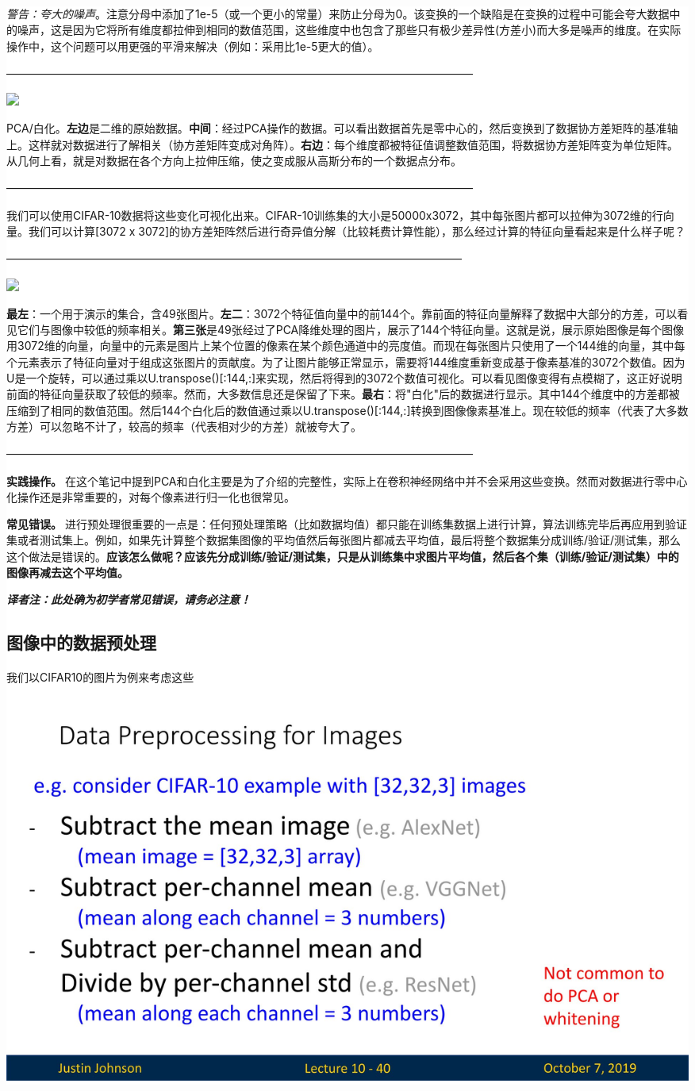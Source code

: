 _警告：夸大的噪声_。注意分母中添加了1e-5（或一个更小的常量）来防止分母为0。该变换的一个缺陷是在变换的过程中可能会夸大数据中的噪声，这是因为它将所有维度都拉伸到相同的数值范围，这些维度中也包含了那些只有极少差异性(方差小)而大多是噪声的维度。在实际操作中，这个问题可以用更强的平滑来解决（例如：采用比1e-5更大的值）。  

——————————————————————————————————————————

![][13]

PCA/白化。**左边**是二维的原始数据。**中间**：经过PCA操作的数据。可以看出数据首先是零中心的，然后变换到了数据协方差矩阵的基准轴上。这样就对数据进行了解相关（协方差矩阵变成对角阵）。**右边**：每个维度都被特征值调整数值范围，将数据协方差矩阵变为单位矩阵。从几何上看，就是对数据在各个方向上拉伸压缩，使之变成服从高斯分布的一个数据点分布。  

——————————————————————————————————————————

我们可以使用CIFAR-10数据将这些变化可视化出来。CIFAR-10训练集的大小是50000x3072，其中每张图片都可以拉伸为3072维的行向量。我们可以计算[3072 x 3072]的协方差矩阵然后进行奇异值分解（比较耗费计算性能），那么经过计算的特征向量看起来是什么样子呢？  

—————————————————————————————————————————

![][14]

**最左**：一个用于演示的集合，含49张图片。**左二**：3072个特征值向量中的前144个。靠前面的特征向量解释了数据中大部分的方差，可以看见它们与图像中较低的频率相关。**第三张**是49张经过了PCA降维处理的图片，展示了144个特征向量。这就是说，展示原始图像是每个图像用3072维的向量，向量中的元素是图片上某个位置的像素在某个颜色通道中的亮度值。而现在每张图片只使用了一个144维的向量，其中每个元素表示了特征向量对于组成这张图片的贡献度。为了让图片能够正常显示，需要将144维度重新变成基于像素基准的3072个数值。因为U是一个旋转，可以通过乘以U.transpose()[:144,:]来实现，然后将得到的3072个数值可视化。可以看见图像变得有点模糊了，这正好说明前面的特征向量获取了较低的频率。然而，大多数信息还是保留了下来。**最右**：将"白化"后的数据进行显示。其中144个维度中的方差都被压缩到了相同的数值范围。然后144个白化后的数值通过乘以U.transpose()[:144,:]转换到图像像素基准上。现在较低的频率（代表了大多数方差）可以忽略不计了，较高的频率（代表相对少的方差）就被夸大了。

  

——————————————————————————————————————————

**实践操作。** 在这个笔记中提到PCA和白化主要是为了介绍的完整性，实际上在卷积神经网络中并不会采用这些变换。然而对数据进行零中心化操作还是非常重要的，对每个像素进行归一化也很常见。

  

**常见错误。** 进行预处理很重要的一点是：任何预处理策略（比如数据均值）都只能在训练集数据上进行计算，算法训练完毕后再应用到验证集或者测试集上。例如，如果先计算整个数据集图像的平均值然后每张图片都减去平均值，最后将整个数据集分成训练/验证/测试集，那么这个做法是错误的。**应该怎么做呢？应该先分成训练/验证/测试集，只是从训练集中求图片平均值，然后各个集（训练/验证/测试集）中的图像再减去这个平均值。**

**_译者注：此处确为初学者常见错误，请务必注意！_**

## 图像中的数据预处理

我们以CIFAR10的图片为例来考虑这些

![39](./assets/39.jpg)


[1]: https://pic4.zhimg.com/4a97d93d652f45ededf2ebab9a13f22b_m.jpeg
[2]: https://zhuanlan.zhihu.com/intelligentunit
[3]: https://zhuanlan.zhihu.com/write
[4]: https://pic1.zhimg.com/9843b69865ebb95506dfe9b4df48e31c_r.jpg
[5]: https://pic2.zhimg.com/5ab5b93bd_xs.jpg
[6]: https://www.zhihu.com/people/du-ke
[7]: http://link.zhihu.com/?target=http%3A//cs231n.github.io/neural-networks-2/
[8]: http://link.zhihu.com/?target=http%3A//cs.stanford.edu/people/karpathy/
[9]: https://www.zhihu.com/people/kun-kun-97-81
[10]: https://pic1.zhimg.com/e743b6777775b1671c3b5503d7afbbc4_b.png
[11]: http://link.zhihu.com/?target=https%3A//en.wikipedia.org/wiki/Positive-definite_matrix%23Negative-definite.2C_semidefinite_and_indefinite_matrices
[12]: http://link.zhihu.com/?target=http%3A//en.wikipedia.org/wiki/Principal_component_analysis
[13]: https://pic3.zhimg.com/aae11de6e6a29f50d46b9ea106fbb02a_b.png
[14]: https://pic2.zhimg.com/8608c06086fc196228f4dda78499a2d9_b.png
[15]: http://zhihu.com/equation?tex=%5Cmu
[16]: http://zhihu.com/equation?tex=w
[17]: http://zhihu.com/equation?tex=x
[18]: http://zhihu.com/equation?tex=s%3D%5Csum%5En_iw_ix_i
[19]: http://zhihu.com/equation?tex=s
[20]: http://zhihu.com/equation?tex=%5Cdisplaystyle+Var%28s%29%3DVar%28%5Csum%5En_iw_ix_i%29
[21]: http://zhihu.com/equation?tex=%5Cdisplaystyle+%3D%5Csum%5En_iVar%28w_ix_i%29
[22]: http://zhihu.com/equation?tex=%5Cdisplaystyle+%3D%5Csum%5En_i%5BE%28w_i%29%5D%5E2Var%28x_i%29%2BE%5B%28x_i%29%5D%5E2Var%28w_i%29%2BVar%28xIi%29Var%28w_i%29
[23]: http://zhihu.com/equation?tex=%5Cdisplaystyle+%3D%5Csum%5En_iVar%28x_i%29Var%28w_i%29
[24]: http://zhihu.com/equation?tex=%5Cdisplaystyle+%3D%28nVar%28w%29%29Var%28x%29
[25]: http://link.zhihu.com/?target=http%3A//en.wikipedia.org/wiki/Variance
[26]: http://zhihu.com/equation?tex=E%5Bx_i%5D%3DE%5Bw_i%5D%3D0
[27]: http://zhihu.com/equation?tex=w_i%2Cx_i
[28]: http://zhihu.com/equation?tex=1%2Fn
[29]: http://zhihu.com/equation?tex=X
[30]: http://zhihu.com/equation?tex=a
[31]: http://zhihu.com/equation?tex=Var%28aX%29%3Da%5E2Var%28X%29
[32]: http://zhihu.com/equation?tex=a%3D%5Csqrt%7B1%2Fn%7D
[33]: http://link.zhihu.com/?target=http%3A//jmlr.org/proceedings/papers/v9/glorot10a/glorot10a.pdf
[34]: http://zhihu.com/equation?tex=+%5C%28+%5Ctext%7BVar%7D%28w%29+%3D+2%2F%28n_%7Bin%7D+%2B+n_%7Bout%7D%29+%5C%29+
[35]: http://zhihu.com/equation?tex=%5C%28n_%7Bin%7D%2C+n_%7Bout%7D%5C%29
[36]: http://link.zhihu.com/?target=http%3A//arxiv-web3.library.cornell.edu/abs/1502.01852
[37]: http://zhihu.com/equation?tex=2.0%2Fn
[38]: http://link.zhihu.com/?target=http%3A//arxiv.org/abs/1502.03167
[39]: http://zhihu.com/equation?tex=%5Cfrac%7B1%7D%7B2%7D%5Clambda+w%5E2
[40]: http://zhihu.com/equation?tex=%5Clambda
[41]: http://zhihu.com/equation?tex=%5Cfrac%7B1%7D%7B2%7D
[42]: http://zhihu.com/equation?tex=%5Clambda+w
[43]: http://zhihu.com/equation?tex=2%5Clambda+w
[44]: http://zhihu.com/equation?tex=%5Clambda%7Cw%7C
[45]: http://zhihu.com/equation?tex=%5Clambda_1%7Cw%7C%2B%5Clambda_2w%5E2
[46]: http://link.zhihu.com/?target=http%3A//web.stanford.edu/%257Ehastie/Papers/B67.2%2520%25282005%2529%2520301-320%2520Zou%2520%26%2520Hastie.pdf
[47]: http://zhihu.com/equation?tex=%5Coverrightarrow%7Bw%7D
[48]: http://zhihu.com/equation?tex=%7C%7C%5Coverrightarrow%7Bw%7D%7C%7C_2%3Cc
[49]: http://zhihu.com/equation?tex=c
[50]: http://link.zhihu.com/?target=http%3A//www.cs.toronto.edu/%257Ersalakhu/papers/srivastava14a.pdf
[51]: http://zhihu.com/equation?tex=p
[52]: https://pic4.zhimg.com/63fcf4cc655cb04f21a37e86aca333cf_b.png
[53]: http://link.zhihu.com/?target=http%3A//www.cs.toronto.edu/%7Ersalakhu/papers/srivastava14a.pdf
[54]: http://zhihu.com/equation?tex=p%3D0.5
[55]: http://zhihu.com/equation?tex=px%2B%281-p%290
[56]: http://zhihu.com/equation?tex=1-p
[57]: http://zhihu.com/equation?tex=x%5Cto+px
[58]: http://link.zhihu.com/?target=http%3A//papers.nips.cc/paper/4882-dropout-training-as-adaptive-regularization.pdf
[59]: http://link.zhihu.com/?target=https%3A//en.wikipedia.org/wiki/Fisher_information_metric
[60]: http://link.zhihu.com/?target=http%3A//cs.nyu.edu/%257Ewanli/dropc/
[61]: http://zhihu.com/equation?tex=L%3D%5Cfrac%7B1%7D%7BN%7D%5Csum_iL_i
[62]: http://zhihu.com/equation?tex=N
[63]: http://zhihu.com/equation?tex=f%3Df%28x_i%3BW%29
[64]: http://zhihu.com/equation?tex=%5Cdisplaystyle+L_i%3D%5Csum_%7Bj%5Cnot%3Dy_i%7Dmax%280%2Cf_j-f_%7By_i%7D%2B1%29
[65]: http://zhihu.com/equation?tex=max%280%2Cf_j-f_%7By_i%7D%2B1%29%5E2
[66]: http://zhihu.com/equation?tex=%5Cdisplaystyle+L_i%3D-log%28%5Cfrac%7Be%5E%7Bf_%7By_i%7D%7D%7D%7B%5Csum_je%5E%7Bf_j%7D%7D%29
[67]: http://link.zhihu.com/?target=http%3A//arxiv.org/pdf/1310.4546.pdf
[68]: http://zhihu.com/equation?tex=y_i
[69]: http://zhihu.com/equation?tex=%5Cdisplaystyle+L_i%3D%5Csum_jmax%280%2C1-y_%7Bij%7Df_j%29
[70]: http://zhihu.com/equation?tex=j
[71]: http://zhihu.com/equation?tex=y_%7Bij%7D
[72]: http://zhihu.com/equation?tex=f_j
[73]: http://zhihu.com/equation?tex=%5Cdisplaystyle+P%28y%3D1%7Cx%3Bw%2Cb%29%3D%5Cfrac%7B1%7D%7B1%2Be%5E%7B-%28w%5ETx%2Bb%29%7D%7D%3D%5Csigma%28w%5ETx%2Bb%29
[74]: http://zhihu.com/equation?tex=%5Cdisplaystyle+P%28y%3D0%7Cx%3Bw%2Cb%29%3D1-P%28y%3D1%7Cx%3Bw%2Cb%29
[75]: http://zhihu.com/equation?tex=%5Csigma%28w%5ETx%2Bb%29%3E0.5
[76]: http://zhihu.com/equation?tex=w%5ETx%2Bb%3E0
[77]: http://zhihu.com/equation?tex=%5Cdisplaystyle+L_i%3D%5Csum_jy_%7Bij%7Dlog%28%5Csigma%28f_j%29%29%2B%281-y_%7Bij%7D%29log%281-%5Csigma%28f_j%29%29
[78]: http://zhihu.com/equation?tex=%5Csigma%28.%29
[79]: http://zhihu.com/equation?tex=f
[80]: http://zhihu.com/equation?tex=%5Cdisplaystyle+%5Cfrac%7B%5Cpartial+L_i%7D%7B%5Cpartial+f_j%7D%3Dy_%7Bij%7D-%5Csigma%28f_j%29
[81]: http://zhihu.com/equation?tex=L_i%3D%7C%7Cf-y_i%7C%7C%5E2_2
[82]: http://zhihu.com/equation?tex=L_i%3D%7C%7Cf-y_i%7C%7C_1%3D%5Csum_j%7Cf_j-%28y_i%29_j%7C
[83]: http://zhihu.com/equation?tex=%5Csum_j
[84]: http://zhihu.com/equation?tex=%5Cdelta_%7Bij%7D
[85]: http://zhihu.com/equation?tex=%5Cpartial+L_i%2F%5Cpartial+f_j
[86]: http://zhihu.com/equation?tex=sign%28%5Cdelta_%7Bij%7D%29
[87]: http://zhihu.com/equation?tex=%5Csqrt%7B2%2Fn%7D
[88]: http://zhihu.com/equation?tex=n
[89]: https://www.zhihu.com/people/chen-di-cd
[90]: https://www.zhihu.com/people/han-jie-qun